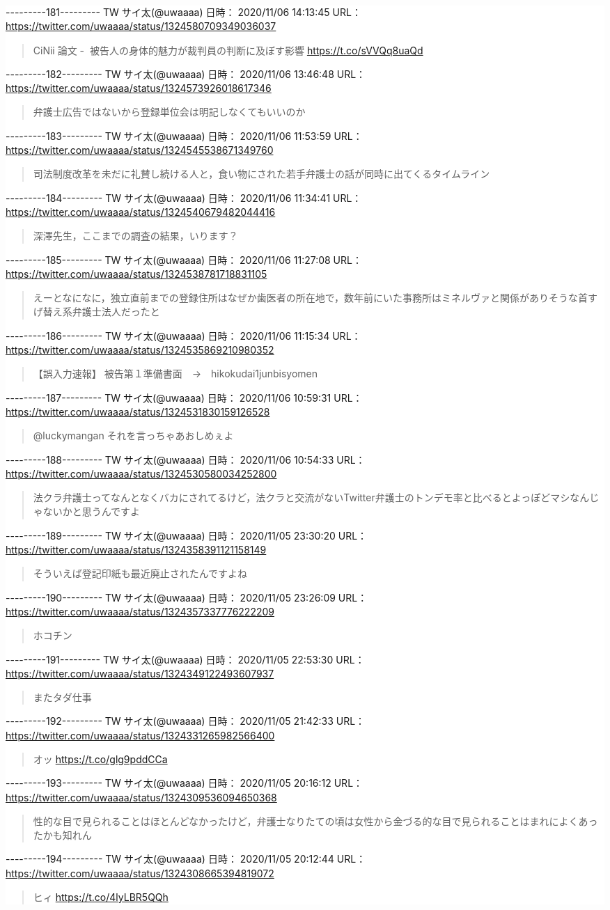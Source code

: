 ---------181---------
TW サイ太(@uwaaaa) 日時： 2020/11/06 14:13:45 URL： https://twitter.com/uwaaaa/status/1324580709349036037
> CiNii 論文 -  被告人の身体的魅力が裁判員の判断に及ぼす影響 https://t.co/sVVQq8uaQd

---------182---------
TW サイ太(@uwaaaa) 日時： 2020/11/06 13:46:48 URL： https://twitter.com/uwaaaa/status/1324573926018617346
> 弁護士広告ではないから登録単位会は明記しなくてもいいのか

---------183---------
TW サイ太(@uwaaaa) 日時： 2020/11/06 11:53:59 URL： https://twitter.com/uwaaaa/status/1324545538671349760
> 司法制度改革を未だに礼賛し続ける人と，食い物にされた若手弁護士の話が同時に出てくるタイムライン

---------184---------
TW サイ太(@uwaaaa) 日時： 2020/11/06 11:34:41 URL： https://twitter.com/uwaaaa/status/1324540679482044416
> 深澤先生，ここまでの調査の結果，いります？

---------185---------
TW サイ太(@uwaaaa) 日時： 2020/11/06 11:27:08 URL： https://twitter.com/uwaaaa/status/1324538781718831105
> えーとなになに，独立直前までの登録住所はなぜか歯医者の所在地で，数年前にいた事務所はミネルヴァと関係がありそうな首すげ替え系弁護士法人だったと

---------186---------
TW サイ太(@uwaaaa) 日時： 2020/11/06 11:15:34 URL： https://twitter.com/uwaaaa/status/1324535869210980352
> 【誤入力速報】
> 被告第１準備書面　→　hikokudai1junbisyomen

---------187---------
TW サイ太(@uwaaaa) 日時： 2020/11/06 10:59:31 URL： https://twitter.com/uwaaaa/status/1324531830159126528
> @luckymangan それを言っちゃあおしめぇよ

---------188---------
TW サイ太(@uwaaaa) 日時： 2020/11/06 10:54:33 URL： https://twitter.com/uwaaaa/status/1324530580034252800
> 法クラ弁護士ってなんとなくバカにされてるけど，法クラと交流がないTwitter弁護士のトンデモ率と比べるとよっぽどマシなんじゃないかと思うんですよ

---------189---------
TW サイ太(@uwaaaa) 日時： 2020/11/05 23:30:20 URL： https://twitter.com/uwaaaa/status/1324358391121158149
> そういえば登記印紙も最近廃止されたんですよね

---------190---------
TW サイ太(@uwaaaa) 日時： 2020/11/05 23:26:09 URL： https://twitter.com/uwaaaa/status/1324357337776222209
> ホコチン

---------191---------
TW サイ太(@uwaaaa) 日時： 2020/11/05 22:53:30 URL： https://twitter.com/uwaaaa/status/1324349122493607937
> またタダ仕事

---------192---------
TW サイ太(@uwaaaa) 日時： 2020/11/05 21:42:33 URL： https://twitter.com/uwaaaa/status/1324331265982566400
> オッ https://t.co/glg9pddCCa

---------193---------
TW サイ太(@uwaaaa) 日時： 2020/11/05 20:16:12 URL： https://twitter.com/uwaaaa/status/1324309536094650368
> 性的な目で見られることはほとんどなかったけど，弁護士なりたての頃は女性から金づる的な目で見られることはまれによくあったかも知れん

---------194---------
TW サイ太(@uwaaaa) 日時： 2020/11/05 20:12:44 URL： https://twitter.com/uwaaaa/status/1324308665394819072
> ヒィ https://t.co/4lyLBR5QQh
